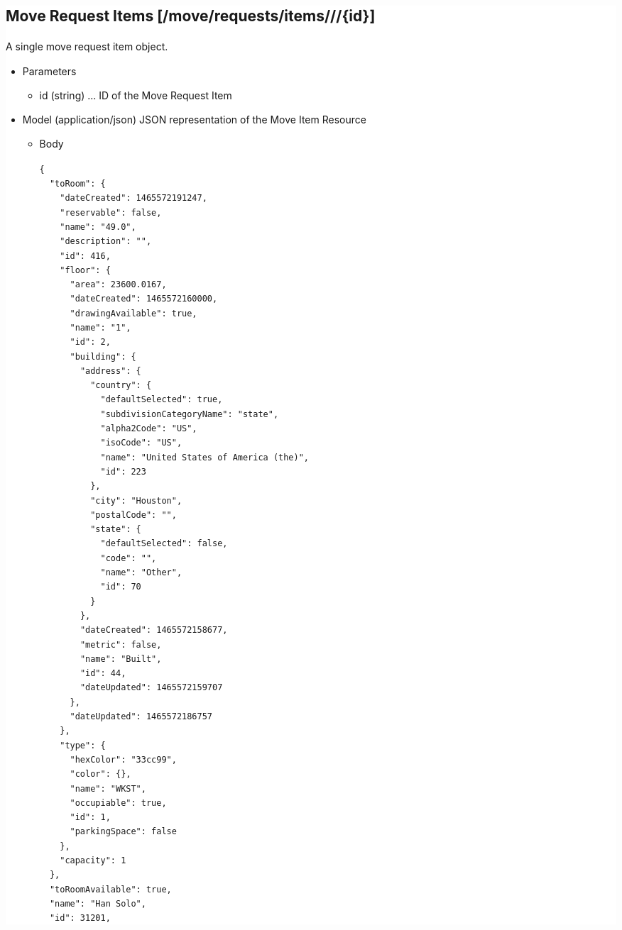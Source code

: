 ## Move Request Items [/move/requests/items///{id}]
A single move request item object.

+ Parameters
    + id (string) ... ID of the Move Request Item
    
+ Model (application/json)
    JSON representation of the Move Item Resource
    
    + Body
    
          {
            "toRoom": {
              "dateCreated": 1465572191247,
              "reservable": false,
              "name": "49.0",
              "description": "",
              "id": 416,
              "floor": {
                "area": 23600.0167,
                "dateCreated": 1465572160000,
                "drawingAvailable": true,
                "name": "1",
                "id": 2,
                "building": {
                  "address": {
                    "country": {
                      "defaultSelected": true,
                      "subdivisionCategoryName": "state",
                      "alpha2Code": "US",
                      "isoCode": "US",
                      "name": "United States of America (the)",
                      "id": 223
                    },
                    "city": "Houston",
                    "postalCode": "",
                    "state": {
                      "defaultSelected": false,
                      "code": "",
                      "name": "Other",
                      "id": 70
                    }
                  },
                  "dateCreated": 1465572158677,
                  "metric": false,
                  "name": "Built",
                  "id": 44,
                  "dateUpdated": 1465572159707
                },
                "dateUpdated": 1465572186757
              },
              "type": {
                "hexColor": "33cc99",
                "color": {},
                "name": "WKST",
                "occupiable": true,
                "id": 1,
                "parkingSpace": false
              },
              "capacity": 1
            },
            "toRoomAvailable": true,
            "name": "Han Solo",
            "id": 31201,